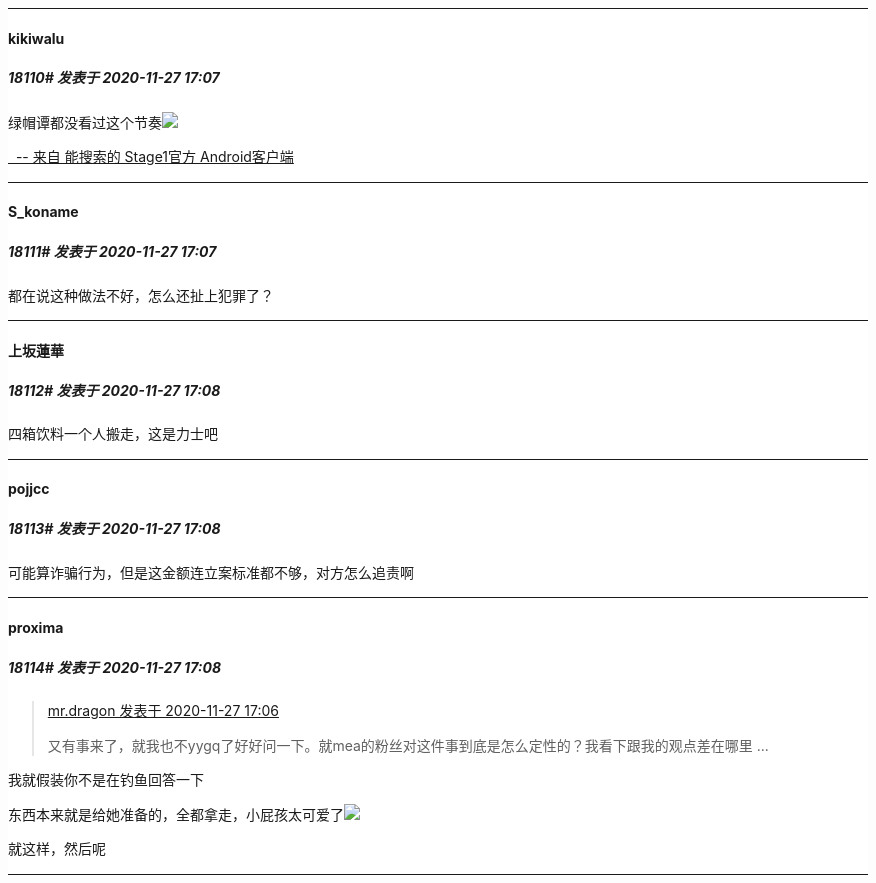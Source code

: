 
-----

####  kikiwalu  
##### 18110#       发表于 2020-11-27 17:07


绿帽谭都没看过这个节奏<img src="https://static.saraba1st.com/image/smiley/face2017/067.png" referrerpolicy="no-referrer">

[  -- 来自 能搜索的 Stage1官方 Android客户端](https://www.coolapk.com/apk/140634)


-----

####  S_koname  
##### 18111#       发表于 2020-11-27 17:07


都在说这种做法不好，怎么还扯上犯罪了？


-----

####  上坂蓮華  
##### 18112#       发表于 2020-11-27 17:08


四箱饮料一个人搬走，这是力士吧


-----

####  pojjcc  
##### 18113#       发表于 2020-11-27 17:08


可能算诈骗行为，但是这金额连立案标准都不够，对方怎么追责啊


-----

####  proxima  
##### 18114#       发表于 2020-11-27 17:08


<blockquote><a href="httphttps://bbs.saraba1st.com/2b/forum.php?mod=redirect&amp;goto=findpost&amp;pid=49539645&amp;ptid=1969498" target="_blank">mr.dragon 发表于 2020-11-27 17:06</a>

又有事来了，就我也不yygq了好好问一下。就mea的粉丝对这件事到底是怎么定性的？我看下跟我的观点差在哪里 ...</blockquote>
我就假装你不是在钓鱼回答一下


东西本来就是给她准备的，全都拿走，小屁孩太可爱了<img src="https://static.saraba1st.com/image/smiley/face2017/037.png" referrerpolicy="no-referrer">


就这样，然后呢


-----
